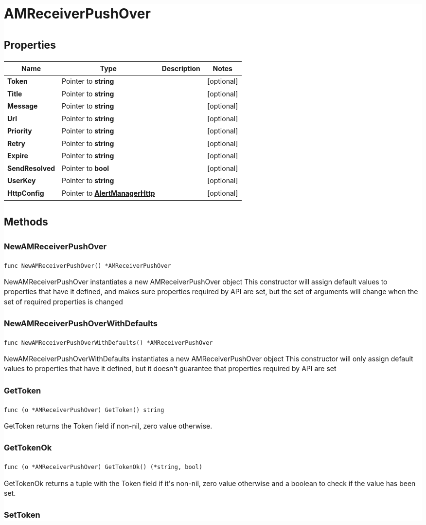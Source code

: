 # AMReceiverPushOver

## Properties

Name | Type | Description | Notes
------------ | ------------- | ------------- | -------------
**Token** | Pointer to **string** |  | [optional] 
**Title** | Pointer to **string** |  | [optional] 
**Message** | Pointer to **string** |  | [optional] 
**Url** | Pointer to **string** |  | [optional] 
**Priority** | Pointer to **string** |  | [optional] 
**Retry** | Pointer to **string** |  | [optional] 
**Expire** | Pointer to **string** |  | [optional] 
**SendResolved** | Pointer to **bool** |  | [optional] 
**UserKey** | Pointer to **string** |  | [optional] 
**HttpConfig** | Pointer to [**AlertManagerHttp**](AlertManagerHttp.md) |  | [optional] 

## Methods

### NewAMReceiverPushOver

`func NewAMReceiverPushOver() *AMReceiverPushOver`

NewAMReceiverPushOver instantiates a new AMReceiverPushOver object
This constructor will assign default values to properties that have it defined,
and makes sure properties required by API are set, but the set of arguments
will change when the set of required properties is changed

### NewAMReceiverPushOverWithDefaults

`func NewAMReceiverPushOverWithDefaults() *AMReceiverPushOver`

NewAMReceiverPushOverWithDefaults instantiates a new AMReceiverPushOver object
This constructor will only assign default values to properties that have it defined,
but it doesn't guarantee that properties required by API are set

### GetToken

`func (o *AMReceiverPushOver) GetToken() string`

GetToken returns the Token field if non-nil, zero value otherwise.

### GetTokenOk

`func (o *AMReceiverPushOver) GetTokenOk() (*string, bool)`

GetTokenOk returns a tuple with the Token field if it's non-nil, zero value otherwise
and a boolean to check if the value has been set.

### SetToken
